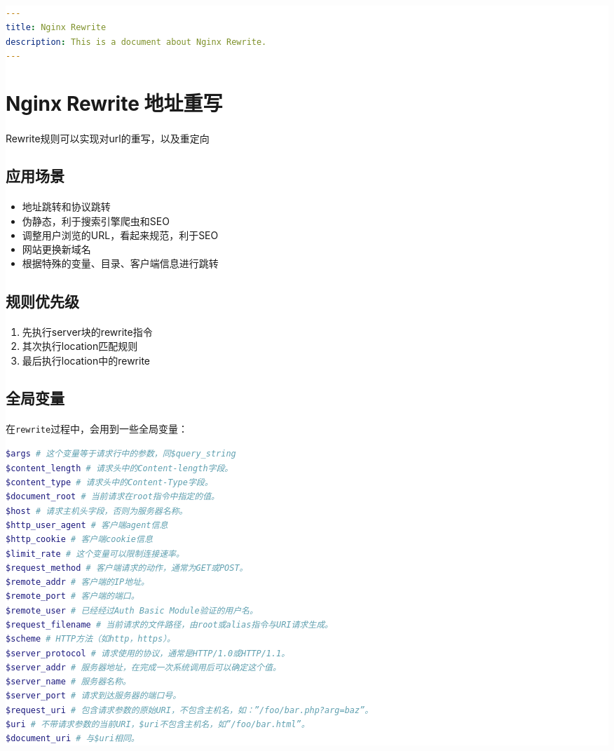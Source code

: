 ```yaml
---
title: Nginx Rewrite
description: This is a document about Nginx Rewrite.
---
```


# Nginx Rewrite 地址重写

Rewrite规则可以实现对url的重写，以及重定向

## 应用场景

-  地址跳转和协议跳转
-  伪静态，利于搜索引擎爬虫和SEO
-  调整用户浏览的URL，看起来规范，利于SEO
- 网站更换新域名
- 根据特殊的变量、目录、客户端信息进行跳转

## 规则优先级

1. 先执行server块的rewrite指令
2. 其次执行location匹配规则
3. 最后执行location中的rewrite

## 全局变量

在`rewrite`过程中，会用到一些全局变量：

```bash
$args # 这个变量等于请求行中的参数，同$query_string
$content_length # 请求头中的Content-length字段。
$content_type # 请求头中的Content-Type字段。
$document_root # 当前请求在root指令中指定的值。
$host # 请求主机头字段，否则为服务器名称。
$http_user_agent # 客户端agent信息
$http_cookie # 客户端cookie信息
$limit_rate # 这个变量可以限制连接速率。
$request_method # 客户端请求的动作，通常为GET或POST。
$remote_addr # 客户端的IP地址。
$remote_port # 客户端的端口。
$remote_user # 已经经过Auth Basic Module验证的用户名。
$request_filename # 当前请求的文件路径，由root或alias指令与URI请求生成。
$scheme # HTTP方法（如http，https）。
$server_protocol # 请求使用的协议，通常是HTTP/1.0或HTTP/1.1。
$server_addr # 服务器地址，在完成一次系统调用后可以确定这个值。
$server_name # 服务器名称。
$server_port # 请求到达服务器的端口号。
$request_uri # 包含请求参数的原始URI，不包含主机名，如：”/foo/bar.php?arg=baz”。
$uri # 不带请求参数的当前URI，$uri不包含主机名，如”/foo/bar.html”。
$document_uri # 与$uri相同。
```
